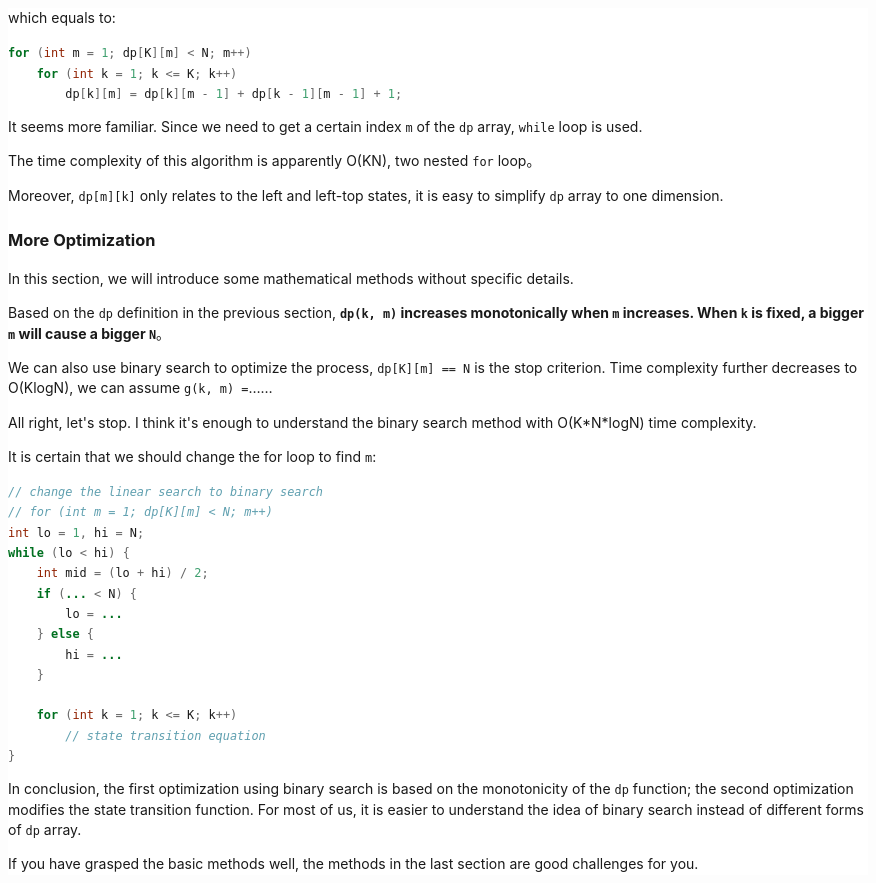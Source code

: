 which equals to:

```java
for (int m = 1; dp[K][m] < N; m++)
    for (int k = 1; k <= K; k++)
        dp[k][m] = dp[k][m - 1] + dp[k - 1][m - 1] + 1;
```

It seems more familiar. Since we need to get a certain index `m` of the `dp` array, `while` loop is used.

The time complexity of this algorithm is apparently O(KN), two nested `for` loop。

Moreover, `dp[m][k]` only relates to the left and left-top states, it is easy to simplify `dp` array to one dimension.

### More Optimization

In this section, we will introduce some mathematical methods without specific details.

Based on the `dp` definition in the previous section, **`dp(k, m)` increases monotonically when `m` increases. When `k` is fixed, a bigger `m` will cause a bigger `N`**。

We can also use binary search to optimize the process, `dp[K][m] == N` is the stop criterion. Time complexity further decreases to O(KlogN), we can assume `g(k, m) =`……

All right, let's stop. I think it's enough to understand the binary search method with O(K\*N\*logN) time complexity.

It is certain that we should change the for loop to find `m`:

```java
// change the linear search to binary search
// for (int m = 1; dp[K][m] < N; m++)
int lo = 1, hi = N;
while (lo < hi) {
    int mid = (lo + hi) / 2;
    if (... < N) {
        lo = ...
    } else {
        hi = ...
    }
    
    for (int k = 1; k <= K; k++)
        // state transition equation
}
```
In conclusion, the first optimization using binary search is based on the monotonicity of the `dp` function; the second optimization modifies the state transition function. For most of us, it is easier to understand the idea of binary search instead of different forms of `dp` array.

If you have grasped the basic methods well, the methods in the last section are good challenges for you.






